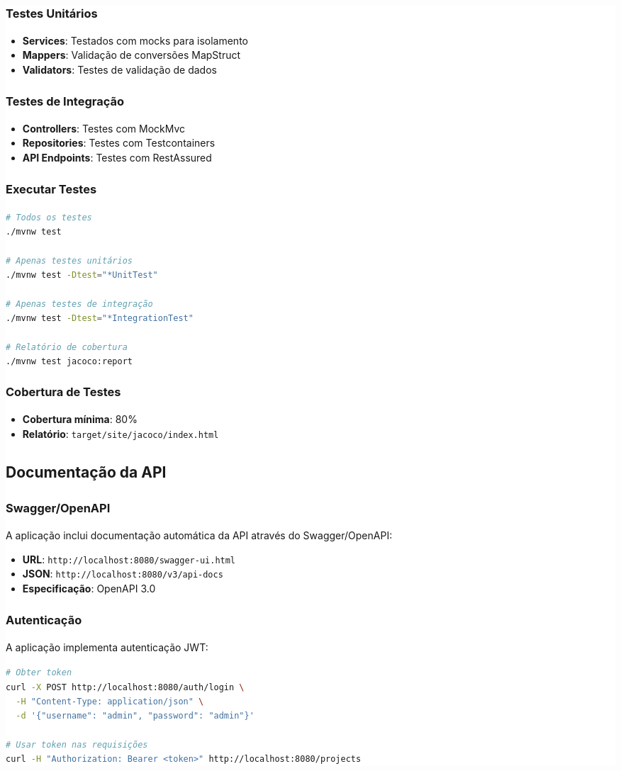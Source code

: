 ### Testes Unitários
- **Services**: Testados com mocks para isolamento
- **Mappers**: Validação de conversões MapStruct
- **Validators**: Testes de validação de dados

### Testes de Integração
- **Controllers**: Testes com MockMvc
- **Repositories**: Testes com Testcontainers
- **API Endpoints**: Testes com RestAssured

### Executar Testes

```bash
# Todos os testes
./mvnw test

# Apenas testes unitários
./mvnw test -Dtest="*UnitTest"

# Apenas testes de integração
./mvnw test -Dtest="*IntegrationTest"

# Relatório de cobertura
./mvnw test jacoco:report
```

### Cobertura de Testes
- **Cobertura mínima**: 80%
- **Relatório**: `target/site/jacoco/index.html`

## Documentação da API

### Swagger/OpenAPI

A aplicação inclui documentação automática da API através do Swagger/OpenAPI:

- **URL**: `http://localhost:8080/swagger-ui.html`
- **JSON**: `http://localhost:8080/v3/api-docs`
- **Especificação**: OpenAPI 3.0

### Autenticação

A aplicação implementa autenticação JWT:

```bash
# Obter token
curl -X POST http://localhost:8080/auth/login \
  -H "Content-Type: application/json" \
  -d '{"username": "admin", "password": "admin"}'

# Usar token nas requisições
curl -H "Authorization: Bearer <token>" http://localhost:8080/projects
```
